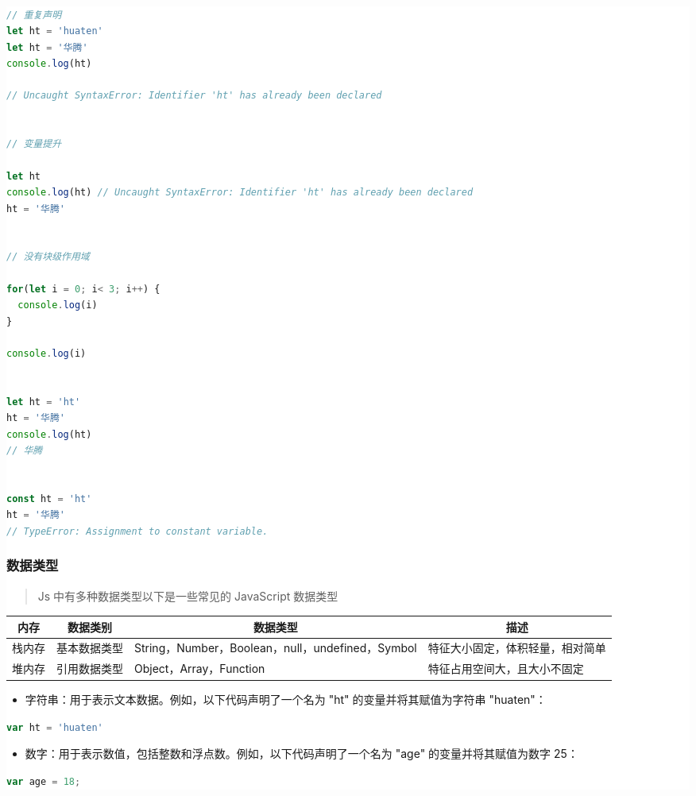 ```javascript
// 重复声明
let ht = 'huaten'
let ht = '华腾'
console.log(ht) 

// Uncaught SyntaxError: Identifier 'ht' has already been declared


// 变量提升

let ht
console.log(ht) // Uncaught SyntaxError: Identifier 'ht' has already been declared
ht = '华腾'


// 没有块级作用域

for(let i = 0; i< 3; i++) {
  console.log(i)
}

console.log(i)


let ht = 'ht'
ht = '华腾'
console.log(ht)
// 华腾


const ht = 'ht'
ht = '华腾'
// TypeError: Assignment to constant variable.
```

### 数据类型
> Js 中有多种数据类型以下是一些常见的 JavaScript 数据类型

| 内存 | 数据类别 | 数据类型 | 描述 |
| --- | --- | --- | --- |
| 栈内存 | 基本数据类型 | String，Number，Boolean，null，undefined，Symbol | 特征大小固定，体积轻量，相对简单 |
| 堆内存 | 引用数据类型 | Object，Array，Function | 特征占用空间大，且大小不固定 |



- 字符串：用于表示文本数据。例如，以下代码声明了一个名为 "ht" 的变量并将其赋值为字符串 "huaten"：
```javascript
var ht = 'huaten'
```

- 数字：用于表示数值，包括整数和浮点数。例如，以下代码声明了一个名为 "age" 的变量并将其赋值为数字 25：
```javascript
var age = 18;
```
